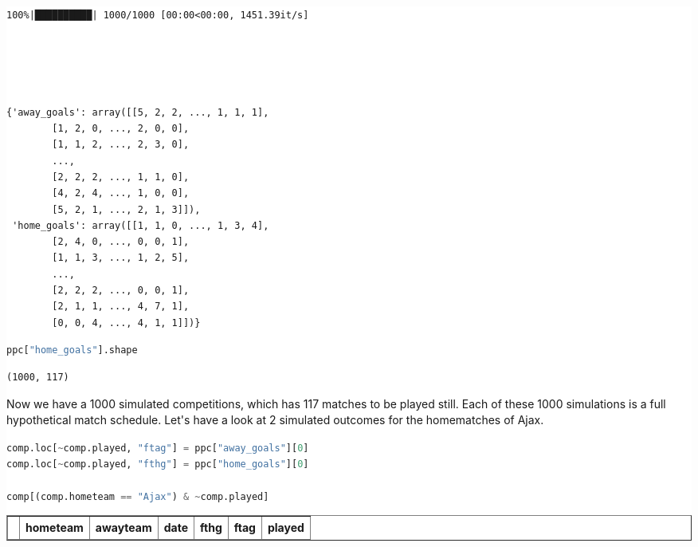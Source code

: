     100%|██████████| 1000/1000 [00:00<00:00, 1451.39it/s]





    {'away_goals': array([[5, 2, 2, ..., 1, 1, 1],
            [1, 2, 0, ..., 2, 0, 0],
            [1, 1, 2, ..., 2, 3, 0],
            ..., 
            [2, 2, 2, ..., 1, 1, 0],
            [4, 2, 4, ..., 1, 0, 0],
            [5, 2, 1, ..., 2, 1, 3]]),
     'home_goals': array([[1, 1, 0, ..., 1, 3, 4],
            [2, 4, 0, ..., 0, 0, 1],
            [1, 1, 3, ..., 1, 2, 5],
            ..., 
            [2, 2, 2, ..., 0, 0, 1],
            [2, 1, 1, ..., 4, 7, 1],
            [0, 0, 4, ..., 4, 1, 1]])}




```python
ppc["home_goals"].shape
```




    (1000, 117)



Now we have a 1000 simulated competitions, which has 117 matches to be played still. Each of these 1000 simulations is a full hypothetical match schedule. Let's have a look at 2 simulated outcomes for the homematches of Ajax. 


```python
comp.loc[~comp.played, "ftag"] = ppc["away_goals"][0]
comp.loc[~comp.played, "fthg"] = ppc["home_goals"][0]

comp[(comp.hometeam == "Ajax") & ~comp.played]
```




<div>
<style scoped>
    .dataframe tbody tr th:only-of-type {
        vertical-align: middle;
    }

    .dataframe tbody tr th {
        vertical-align: top;
    }

    .dataframe thead th {
        text-align: right;
    }
</style>
<table border="1" class="dataframe">
  <thead>
    <tr style="text-align: right;">
      <th></th>
      <th>hometeam</th>
      <th>awayteam</th>
      <th>date</th>
      <th>fthg</th>
      <th>ftag</th>
      <th>played</th>
    </tr>